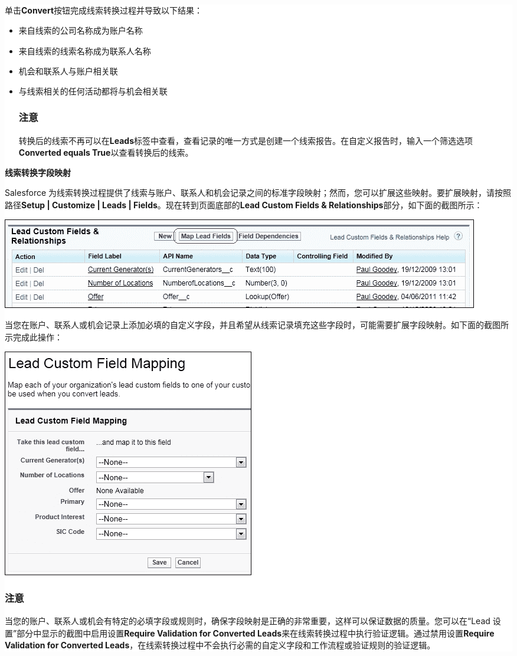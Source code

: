 单击**Convert**按钮完成线索转换过程并导致以下结果：

+   来自线索的公司名称成为账户名称

+   来自线索的线索名称成为联系人名称

+   机会和联系人与账户相关联

+   与线索相关的任何活动都将与机会相关联

    ### 注意

    转换后的线索不再可以在**Leads**标签中查看，查看记录的唯一方式是创建一个线索报告。在自定义报告时，输入一个筛选选项**Converted equals True**以查看转换后的线索。

**线索转换字段映射**

Salesforce 为线索转换过程提供了线索与账户、联系人和机会记录之间的标准字段映射；然而，您可以扩展这些映射。要扩展映射，请按照路径**Setup | Customize | Leads | Fields**。现在转到页面底部的**Lead Custom Fields & Relationships**部分，如下面的截图所示：

![Lead conversion](img/image_08_033.jpg)

当您在账户、联系人或机会记录上添加必填的自定义字段，并且希望从线索记录填充这些字段时，可能需要扩展字段映射。如下面的截图所示完成此操作：

![Lead conversion](img/image_08_034.jpg)

### 注意

当您的账户、联系人或机会有特定的必填字段或规则时，确保字段映射是正确的非常重要，这样可以保证数据的质量。您可以在“Lead 设置”部分中显示的截图中启用设置**Require Validation for Converted Leads**来在线索转换过程中执行验证逻辑。通过禁用设置**Require Validation for Converted Leads**，在线索转换过程中不会执行必需的自定义字段和工作流程或验证规则的验证逻辑。
